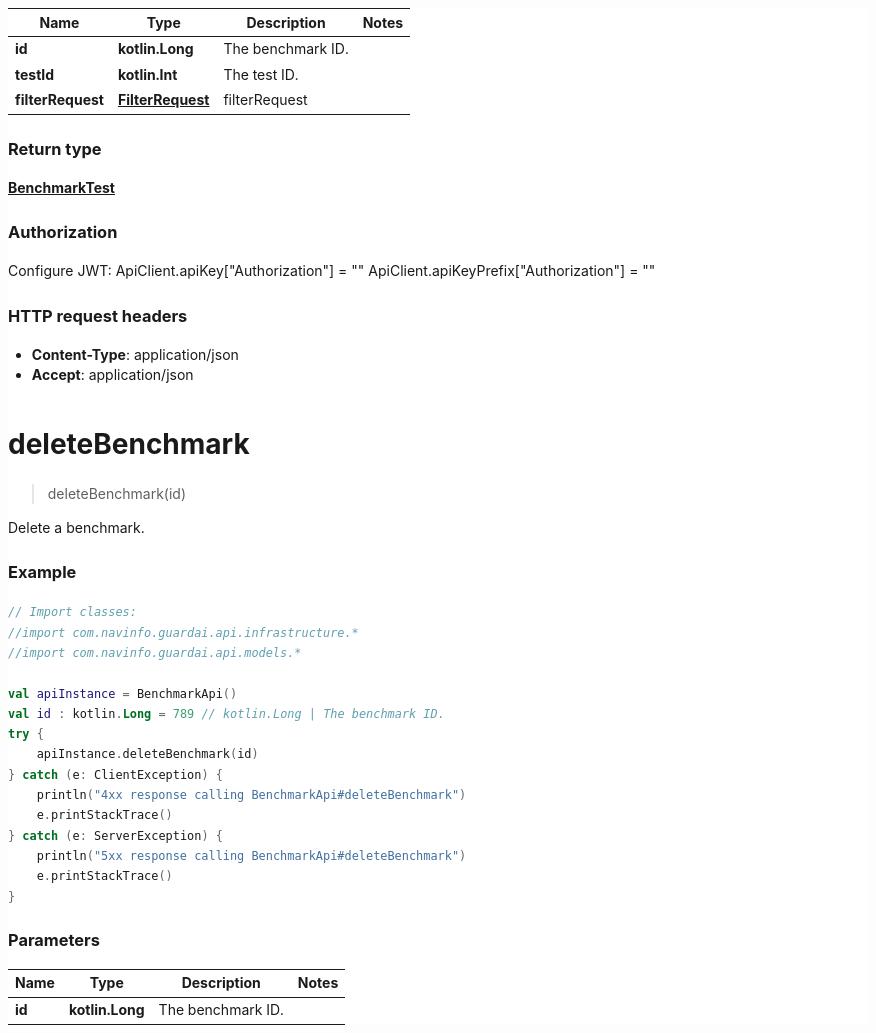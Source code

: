 Name | Type | Description  | Notes
------------- | ------------- | ------------- | -------------
 **id** | **kotlin.Long**| The benchmark ID. |
 **testId** | **kotlin.Int**| The test ID. |
 **filterRequest** | [**FilterRequest**](FilterRequest.md)| filterRequest |

### Return type

[**BenchmarkTest**](BenchmarkTest.md)

### Authorization


Configure JWT:
    ApiClient.apiKey["Authorization"] = ""
    ApiClient.apiKeyPrefix["Authorization"] = ""

### HTTP request headers

 - **Content-Type**: application/json
 - **Accept**: application/json

<a name="deleteBenchmark"></a>
# **deleteBenchmark**
> deleteBenchmark(id)

Delete a benchmark.

### Example
```kotlin
// Import classes:
//import com.navinfo.guardai.api.infrastructure.*
//import com.navinfo.guardai.api.models.*

val apiInstance = BenchmarkApi()
val id : kotlin.Long = 789 // kotlin.Long | The benchmark ID.
try {
    apiInstance.deleteBenchmark(id)
} catch (e: ClientException) {
    println("4xx response calling BenchmarkApi#deleteBenchmark")
    e.printStackTrace()
} catch (e: ServerException) {
    println("5xx response calling BenchmarkApi#deleteBenchmark")
    e.printStackTrace()
}
```

### Parameters

Name | Type | Description  | Notes
------------- | ------------- | ------------- | -------------
 **id** | **kotlin.Long**| The benchmark ID. |
